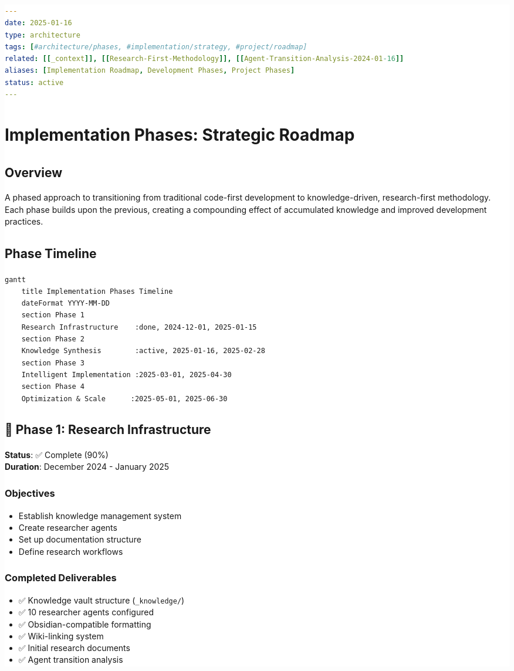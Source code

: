 ```yaml
---
date: 2025-01-16
type: architecture
tags: [#architecture/phases, #implementation/strategy, #project/roadmap]
related: [[_context]], [[Research-First-Methodology]], [[Agent-Transition-Analysis-2024-01-16]]
aliases: [Implementation Roadmap, Development Phases, Project Phases]
status: active
---
```


# Implementation Phases: Strategic Roadmap

## Overview
A phased approach to transitioning from traditional code-first development to knowledge-driven, research-first methodology. Each phase builds upon the previous, creating a compounding effect of accumulated knowledge and improved development practices.

## Phase Timeline
```mermaid
gantt
    title Implementation Phases Timeline
    dateFormat YYYY-MM-DD
    section Phase 1
    Research Infrastructure    :done, 2024-12-01, 2025-01-15
    section Phase 2
    Knowledge Synthesis        :active, 2025-01-16, 2025-02-28
    section Phase 3
    Intelligent Implementation :2025-03-01, 2025-04-30
    section Phase 4
    Optimization & Scale      :2025-05-01, 2025-06-30
```

## 📘 Phase 1: Research Infrastructure
**Status**: ✅ Complete (90%)  
**Duration**: December 2024 - January 2025

### Objectives
- Establish knowledge management system
- Create researcher agents
- Set up documentation structure
- Define research workflows

### Completed Deliverables
- ✅ Knowledge vault structure (`_knowledge/`)
- ✅ 10 researcher agents configured
- ✅ Obsidian-compatible formatting
- ✅ Wiki-linking system
- ✅ Initial research documents
- ✅ Agent transition analysis
